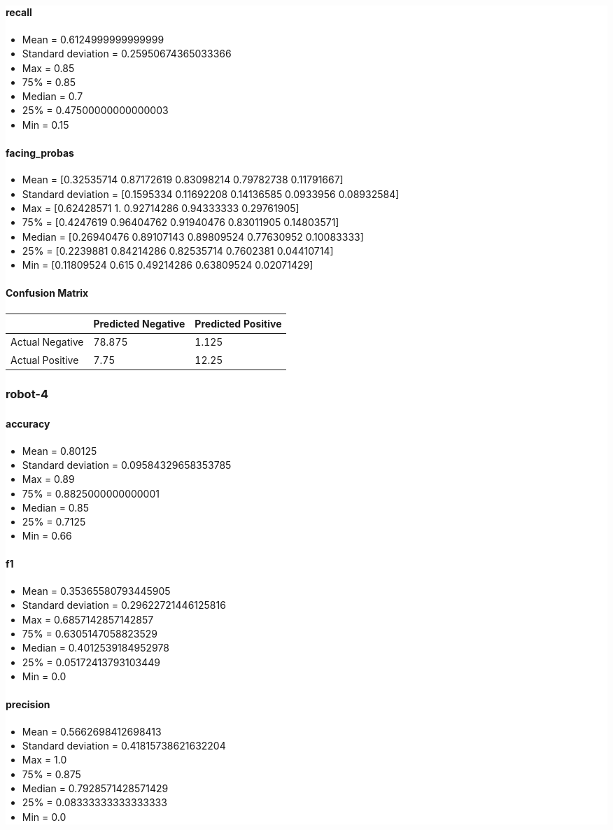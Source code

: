 #### recall
- Mean = 0.6124999999999999
- Standard deviation = 0.25950674365033366
- Max = 0.85
- 75% = 0.85
- Median = 0.7
- 25% = 0.47500000000000003
- Min = 0.15

#### facing_probas
- Mean = [0.32535714 0.87172619 0.83098214 0.79782738 0.11791667]
- Standard deviation = [0.1595334  0.11692208 0.14136585 0.0933956  0.08932584]
- Max = [0.62428571 1.         0.92714286 0.94333333 0.29761905]
- 75% = [0.4247619  0.96404762 0.91940476 0.83011905 0.14803571]
- Median = [0.26940476 0.89107143 0.89809524 0.77630952 0.10083333]
- 25% = [0.2239881  0.84214286 0.82535714 0.7602381  0.04410714]
- Min = [0.11809524 0.615      0.49214286 0.63809524 0.02071429]

#### Confusion Matrix
|  | Predicted Negative | Predicted Positive |
| --- | --- | --- |
| Actual Negative | 78.875 | 1.125 |
| Actual Positive | 7.75 | 12.25 |

### robot-4
#### accuracy
- Mean = 0.80125
- Standard deviation = 0.09584329658353785
- Max = 0.89
- 75% = 0.8825000000000001
- Median = 0.85
- 25% = 0.7125
- Min = 0.66

#### f1
- Mean = 0.35365580793445905
- Standard deviation = 0.29622721446125816
- Max = 0.6857142857142857
- 75% = 0.6305147058823529
- Median = 0.4012539184952978
- 25% = 0.05172413793103449
- Min = 0.0

#### precision
- Mean = 0.5662698412698413
- Standard deviation = 0.41815738621632204
- Max = 1.0
- 75% = 0.875
- Median = 0.7928571428571429
- 25% = 0.08333333333333333
- Min = 0.0
